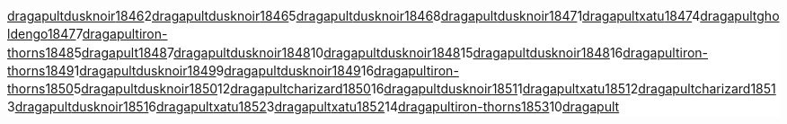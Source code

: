 <a href='https://limitlesstcg.com/decks/list/jp/27434'>dragapult</a></td><td><a href='https://limitlesstcg.com/decks/list/jp/27434'>dusknoir</a></td></tr><tr><td><a href='https://limitlesstcg.com/tournaments/jp/1846'>1846</a></td><td>2</td><td><a href='https://limitlesstcg.com/decks/list/jp/27439'>dragapult</a></td><td><a href='https://limitlesstcg.com/decks/list/jp/27439'>dusknoir</a></td></tr><tr><td><a href='https://limitlesstcg.com/tournaments/jp/1846'>1846</a></td><td>5</td><td><a href='https://limitlesstcg.com/decks/list/jp/27442'>dragapult</a></td><td><a href='https://limitlesstcg.com/decks/list/jp/27442'>dusknoir</a></td></tr><tr><td><a href='https://limitlesstcg.com/tournaments/jp/1846'>1846</a></td><td>8</td><td><a href='https://limitlesstcg.com/decks/list/jp/27445'>dragapult</a></td><td><a href='https://limitlesstcg.com/decks/list/jp/27445'>dusknoir</a></td></tr><tr><td><a href='https://limitlesstcg.com/tournaments/jp/1847'>1847</a></td><td>1</td><td><a href='https://limitlesstcg.com/decks/list/jp/27454'>dragapult</a></td><td><a href='https://limitlesstcg.com/decks/list/jp/27454'>xatu</a></td></tr><tr><td><a href='https://limitlesstcg.com/tournaments/jp/1847'>1847</a></td><td>4</td><td><a href='https://limitlesstcg.com/decks/list/jp/27457'>dragapult</a></td><td><a href='https://limitlesstcg.com/decks/list/jp/27457'>gholdengo</a></td></tr><tr><td><a href='https://limitlesstcg.com/tournaments/jp/1847'>1847</a></td><td>7</td><td><a href='https://limitlesstcg.com/decks/list/jp/27460'>dragapult</a></td><td><a href='https://limitlesstcg.com/decks/list/jp/27460'>iron-thorns</a></td></tr><tr><td><a href='https://limitlesstcg.com/tournaments/jp/1848'>1848</a></td><td>5</td><td><a href='https://limitlesstcg.com/decks/list/jp/27474'>dragapult</a></td><td><a href='https://limitlesstcg.com/decks/list/jp/27474'></a></td></tr><tr><td><a href='https://limitlesstcg.com/tournaments/jp/1848'>1848</a></td><td>7</td><td><a href='https://limitlesstcg.com/decks/list/jp/27476'>dragapult</a></td><td><a href='https://limitlesstcg.com/decks/list/jp/27476'>dusknoir</a></td></tr><tr><td><a href='https://limitlesstcg.com/tournaments/jp/1848'>1848</a></td><td>10</td><td><a href='https://limitlesstcg.com/decks/list/jp/27479'>dragapult</a></td><td><a href='https://limitlesstcg.com/decks/list/jp/27479'>dusknoir</a></td></tr><tr><td><a href='https://limitlesstcg.com/tournaments/jp/1848'>1848</a></td><td>15</td><td><a href='https://limitlesstcg.com/decks/list/jp/27484'>dragapult</a></td><td><a href='https://limitlesstcg.com/decks/list/jp/27484'>dusknoir</a></td></tr><tr><td><a href='https://limitlesstcg.com/tournaments/jp/1848'>1848</a></td><td>16</td><td><a href='https://limitlesstcg.com/decks/list/jp/27485'>dragapult</a></td><td><a href='https://limitlesstcg.com/decks/list/jp/27485'>iron-thorns</a></td></tr><tr><td><a href='https://limitlesstcg.com/tournaments/jp/1849'>1849</a></td><td>1</td><td><a href='https://limitlesstcg.com/decks/list/jp/27486'>dragapult</a></td><td><a href='https://limitlesstcg.com/decks/list/jp/27486'>dusknoir</a></td></tr><tr><td><a href='https://limitlesstcg.com/tournaments/jp/1849'>1849</a></td><td>9</td><td><a href='https://limitlesstcg.com/decks/list/jp/27494'>dragapult</a></td><td><a href='https://limitlesstcg.com/decks/list/jp/27494'>dusknoir</a></td></tr><tr><td><a href='https://limitlesstcg.com/tournaments/jp/1849'>1849</a></td><td>16</td><td><a href='https://limitlesstcg.com/decks/list/jp/27501'>dragapult</a></td><td><a href='https://limitlesstcg.com/decks/list/jp/27501'>iron-thorns</a></td></tr><tr><td><a href='https://limitlesstcg.com/tournaments/jp/1850'>1850</a></td><td>5</td><td><a href='https://limitlesstcg.com/decks/list/jp/27506'>dragapult</a></td><td><a href='https://limitlesstcg.com/decks/list/jp/27506'>dusknoir</a></td></tr><tr><td><a href='https://limitlesstcg.com/tournaments/jp/1850'>1850</a></td><td>12</td><td><a href='https://limitlesstcg.com/decks/list/jp/27513'>dragapult</a></td><td><a href='https://limitlesstcg.com/decks/list/jp/27513'>charizard</a></td></tr><tr><td><a href='https://limitlesstcg.com/tournaments/jp/1850'>1850</a></td><td>16</td><td><a href='https://limitlesstcg.com/decks/list/jp/27517'>dragapult</a></td><td><a href='https://limitlesstcg.com/decks/list/jp/27517'>dusknoir</a></td></tr><tr><td><a href='https://limitlesstcg.com/tournaments/jp/1851'>1851</a></td><td>1</td><td><a href='https://limitlesstcg.com/decks/list/jp/27518'>dragapult</a></td><td><a href='https://limitlesstcg.com/decks/list/jp/27518'>xatu</a></td></tr><tr><td><a href='https://limitlesstcg.com/tournaments/jp/1851'>1851</a></td><td>2</td><td><a href='https://limitlesstcg.com/decks/list/jp/27519'>dragapult</a></td><td><a href='https://limitlesstcg.com/decks/list/jp/27519'>charizard</a></td></tr><tr><td><a href='https://limitlesstcg.com/tournaments/jp/1851'>1851</a></td><td>3</td><td><a href='https://limitlesstcg.com/decks/list/jp/27520'>dragapult</a></td><td><a href='https://limitlesstcg.com/decks/list/jp/27520'>dusknoir</a></td></tr><tr><td><a href='https://limitlesstcg.com/tournaments/jp/1851'>1851</a></td><td>6</td><td><a href='https://limitlesstcg.com/decks/list/jp/27523'>dragapult</a></td><td><a href='https://limitlesstcg.com/decks/list/jp/27523'>xatu</a></td></tr><tr><td><a href='https://limitlesstcg.com/tournaments/jp/1852'>1852</a></td><td>3</td><td><a href='https://limitlesstcg.com/decks/list/jp/27536'>dragapult</a></td><td><a href='https://limitlesstcg.com/decks/list/jp/27536'>xatu</a></td></tr><tr><td><a href='https://limitlesstcg.com/tournaments/jp/1852'>1852</a></td><td>14</td><td><a href='https://limitlesstcg.com/decks/list/jp/27546'>dragapult</a></td><td><a href='https://limitlesstcg.com/decks/list/jp/27546'>iron-thorns</a></td></tr><tr><td><a href='https://limitlesstcg.com/tournaments/jp/1853'>1853</a></td><td>10</td><td><a href='https://limitlesstcg.com/decks/list/jp/27557'>dragapult</a></td><td>